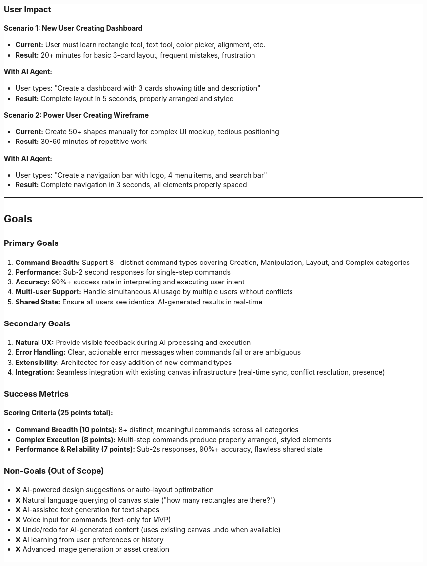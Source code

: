 ### User Impact

**Scenario 1: New User Creating Dashboard**
- **Current:** User must learn rectangle tool, text tool, color picker, alignment, etc.
- **Result:** 20+ minutes for basic 3-card layout, frequent mistakes, frustration

**With AI Agent:**
- User types: "Create a dashboard with 3 cards showing title and description"
- **Result:** Complete layout in 5 seconds, properly arranged and styled

**Scenario 2: Power User Creating Wireframe**
- **Current:** Create 50+ shapes manually for complex UI mockup, tedious positioning
- **Result:** 30-60 minutes of repetitive work

**With AI Agent:**
- User types: "Create a navigation bar with logo, 4 menu items, and search bar"
- **Result:** Complete navigation in 3 seconds, all elements properly spaced

---

## Goals

### Primary Goals

1. **Command Breadth:** Support 8+ distinct command types covering Creation, Manipulation, Layout, and Complex categories
2. **Performance:** Sub-2 second responses for single-step commands
3. **Accuracy:** 90%+ success rate in interpreting and executing user intent
4. **Multi-user Support:** Handle simultaneous AI usage by multiple users without conflicts
5. **Shared State:** Ensure all users see identical AI-generated results in real-time

### Secondary Goals

1. **Natural UX:** Provide visible feedback during AI processing and execution
2. **Error Handling:** Clear, actionable error messages when commands fail or are ambiguous
3. **Extensibility:** Architected for easy addition of new command types
4. **Integration:** Seamless integration with existing canvas infrastructure (real-time sync, conflict resolution, presence)

### Success Metrics

**Scoring Criteria (25 points total):**
- **Command Breadth (10 points):** 8+ distinct, meaningful commands across all categories
- **Complex Execution (8 points):** Multi-step commands produce properly arranged, styled elements
- **Performance & Reliability (7 points):** Sub-2s responses, 90%+ accuracy, flawless shared state

### Non-Goals (Out of Scope)

- ❌ AI-powered design suggestions or auto-layout optimization
- ❌ Natural language querying of canvas state ("how many rectangles are there?")
- ❌ AI-assisted text generation for text shapes
- ❌ Voice input for commands (text-only for MVP)
- ❌ Undo/redo for AI-generated content (uses existing canvas undo when available)
- ❌ AI learning from user preferences or history
- ❌ Advanced image generation or asset creation

---